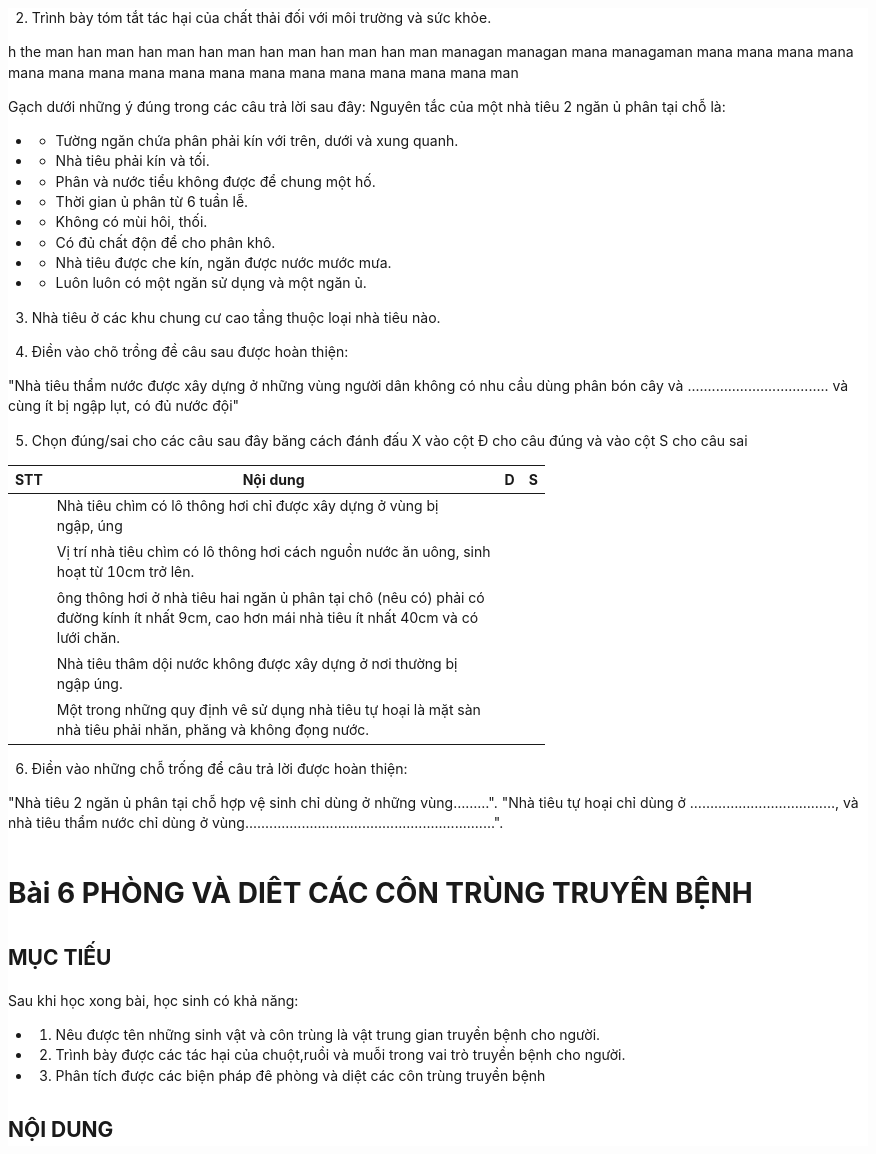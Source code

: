 2. Trình bày tóm tắt tác hại của chất thải đối với môi trường và sức khỏe.

h the man han man han man han man han man han man han man managan managan mana managaman mana mana mana mana mana mana mana mana mana mana mana mana mana mana mana mana man

Gạch dưới những ý đúng trong các câu trả lời sau đây: Nguyên tắc của một nhà tiêu 2 ngăn ủ phân tại chỗ là:

- + Tường ngăn chứa phân phải kín với trên, dưới và xung quanh.
- + Nhà tiêu phải kín và tối.
- + Phân và nước tiểu không được để chung một hố.
- + Thời gian ủ phân từ 6 tuần lễ.
- + Không có mùi hôi, thối.
- + Có đủ chất độn để cho phân khô.
- + Nhà tiêu được che kín, ngăn được nước mước mưa.
- + Luôn luôn có một ngăn sử dụng và một ngăn ủ.

3. Nhà tiêu ở các khu chung cư cao tầng thuộc loại nhà tiêu nào.

4. Điền vào chõ trồng đề câu sau được hoàn thiện:

"Nhà tiêu thẩm nước được xây dựng ở những vùng người dân không có nhu cầu dùng phân bón cây và ................................... và cùng ít bị ngập lụt, có đủ nước đội"

5. Chọn đúng/sai cho các câu sau đây băng cách đánh đấu X vào cột Đ cho câu đúng và vào cột S cho câu sai

| STT | Nội dung                                                                                                                                           | D | S |
|-----|----------------------------------------------------------------------------------------------------------------------------------------------------|---|---|
|     | Nhà tiêu chìm có lô thông hơi chỉ được xây dựng ở vùng bị<br>ngập, úng                                                                             |   |   |
|     | Vị trí nhà tiêu chìm có lô thông hơi cách nguồn nước ăn uông, sinh<br>hoạt từ 10cm trở lên.                                                        |   |   |
|     | ông thông hơi ở nhà tiêu hai ngăn ủ phân tại chô (nêu có) phải có<br>đường kính ít nhất 9cm, cao hơn mái nhà tiêu ít nhất 40cm và có<br>lưới chăn. |   |   |
|     | Nhà tiêu thâm dội nước không được xây dựng ở nơi thường bị<br>ngập úng.                                                                            |   |   |
|     | Một trong những quy định vê sử dụng nhà tiêu tự hoại là mặt sàn<br>nhà tiêu phải nhăn, phăng và không đọng nước.                                   |   |   |

6. Điền vào những chỗ trống để câu trả lời được hoàn thiện:

"Nhà tiêu 2 ngăn ủ phân tại chỗ hợp vệ sinh chỉ dùng ở những vùng………". "Nhà tiêu tự hoại chỉ dùng ở ………………………………, và nhà tiêu thẩm nước chỉ dùng ở vùng..............................................................".

# Bài 6 PHÒNG VÀ DIÊT CÁC CÔN TRÙNG TRUYÊN BỆNH

## MỤC TIẾU

Sau khi học xong bài, học sinh có khả năng:

- 1. Nêu được tên những sinh vật và côn trùng là vật trung gian truyền bệnh cho người.
- 2. Trình bày được các tác hại của chuột,ruồi và muỗi trong vai trò truyền bệnh cho người.
- 3. Phân tích được các biện pháp đê phòng và diệt các côn trùng truyền bệnh

## NỘI DUNG
